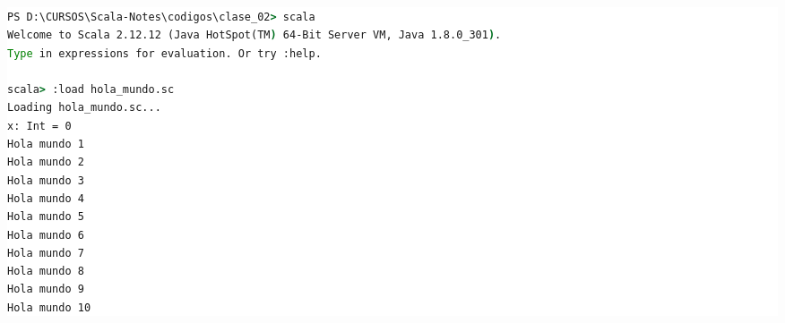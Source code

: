 ```cmd
PS D:\CURSOS\Scala-Notes\codigos\clase_02> scala
Welcome to Scala 2.12.12 (Java HotSpot(TM) 64-Bit Server VM, Java 1.8.0_301).
Type in expressions for evaluation. Or try :help.

scala> :load hola_mundo.sc
Loading hola_mundo.sc...
x: Int = 0
Hola mundo 1
Hola mundo 2
Hola mundo 3
Hola mundo 4
Hola mundo 5
Hola mundo 6
Hola mundo 7
Hola mundo 8
Hola mundo 9
Hola mundo 10
```









